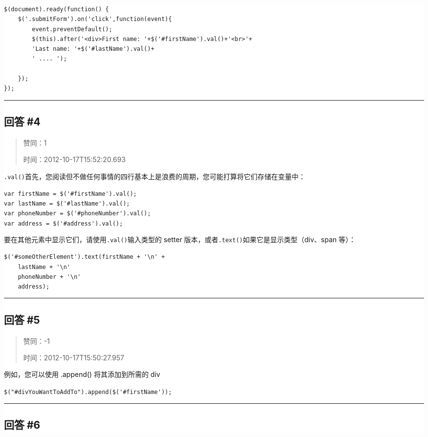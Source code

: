 ```
$(document).ready(function() {
    $('.submitForm').on('click',function(event){
        event.preventDefault();     
        $(this).after('<div>First name: '+$('#firstName').val()+'<br>'+
        'Last name: '+$('#lastName').val()+
        ' .... ');

    });
}); 
```

* * *

## 回答 #4

> 赞同：1
> 
> 时间：2012-10-17T15:52:20.693

`.val()`首先，您阅读但不做任何事情的四行基本上是浪费的周期，您可能打算将它们存储在变量中：

```
var firstName = $('#firstName').val();
var lastName = $('#lastName').val();
var phoneNumber = $('#phoneNumber').val();
var address = $('#address').val(); 
```

要在其他元素中显示它们，请使用`.val()`输入类型的 setter 版本，或者`.text()`如果它是显示类型（div、span 等）：

```
$('#someOtherElement').text(firstName + '\n' + 
    lastName + '\n' 
    phoneNumber + '\n' 
    address); 
```

* * *

## 回答 #5

> 赞同：-1
> 
> 时间：2012-10-17T15:50:27.957

例如，您可以使用 .append() 将其添加到所需的 div

```
$("#divYouWantToAddTo").append($('#firstName')); 
```

* * *

## 回答 #6
